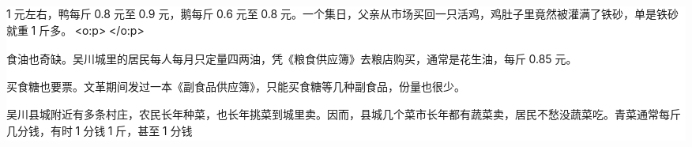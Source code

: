   1
  <span lang="ZH-CN" style='font-family:宋体;mso-ascii-font-family:"Times New Roman"'>
   元左右，鸭每斤
  </span>
  0.8
  <span lang="ZH-CN" style='font-family:宋体;mso-ascii-font-family:"Times New Roman"'>
   元至
  </span>
  0.9
  <span lang="ZH-CN" style='font-family:宋体;mso-ascii-font-family:"Times New Roman"'>
   元，鹅每斤
  </span>
  0.6
  <span lang="ZH-CN" style='font-family:宋体;mso-ascii-font-family:"Times New Roman"'>
   元至
  </span>
  0.8
  <span lang="ZH-CN" style='font-family:宋体;mso-ascii-font-family:"Times New Roman"'>
   元。一个集日，父亲从市场买回一只活鸡，鸡肚子里竟然被灌满了铁砂，单是铁砂就重
  </span>
  1
  <span lang="ZH-CN" style='font-family:宋体;mso-ascii-font-family:"Times New Roman"'>
   斤多。
  </span>
  <o:p>
  </o:p>
 </p>
 <p class="MsoNormal">
  <span lang="ZH-CN" style='font-family:宋体;mso-ascii-font-family:
"Times New Roman"'>
   食油也奇缺。吴川城里的居民每人每月只定量四两油，凭《粮食供应簿》去粮店购买，通常是花生油，每斤
  </span>
  0.85
  <span lang="ZH-CN" style='font-family:宋体;mso-ascii-font-family:"Times New Roman"'>
   元。
  </span>
  <o:p>
  </o:p>
 </p>
 <p class="MsoNormal">
  <span lang="ZH-CN" style='font-family:宋体;mso-ascii-font-family:
"Times New Roman"'>
   买食糖也要票。文革期间发过一本《副食品供应簿》，只能买食糖等几种副食品，份量也很少。
  </span>
  <o:p>
  </o:p>
 </p>
 <p class="MsoNormal">
  <span lang="ZH-CN" style='font-family:宋体;mso-ascii-font-family:
"Times New Roman"'>
   吴川县城附近有多条村庄，农民长年种菜，也长年挑菜到城里卖。因而，县城几个菜市长年都有蔬菜卖，居民不愁没蔬菜吃。青菜通常每斤几分钱，有时
  </span>
  1
  <span lang="ZH-CN" style='font-family:宋体;mso-ascii-font-family:"Times New Roman"'>
   分钱
  </span>
  1
  <span lang="ZH-CN" style='font-family:宋体;mso-ascii-font-family:"Times New Roman"'>
   斤，甚至
  </span>
  1
  <span lang="ZH-CN" style='font-family:宋体;mso-ascii-font-family:"Times New Roman"'>
   分钱
  </span>